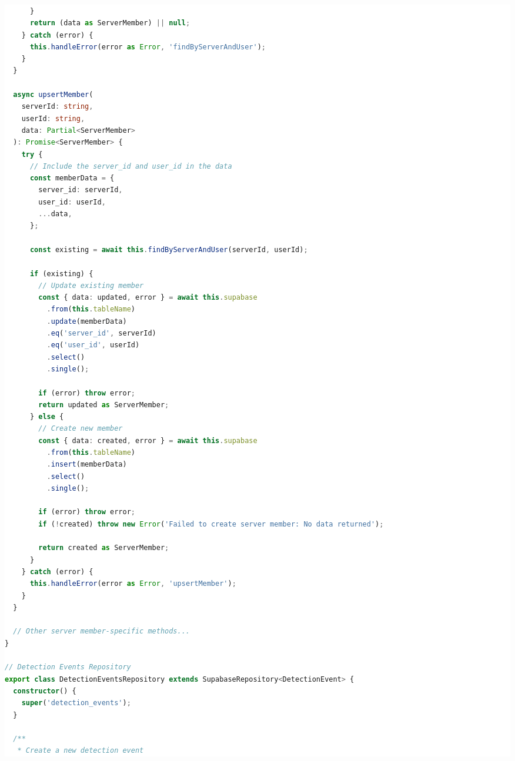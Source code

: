 ```typescript
      }
      return (data as ServerMember) || null;
    } catch (error) {
      this.handleError(error as Error, 'findByServerAndUser');
    }
  }

  async upsertMember(
    serverId: string,
    userId: string,
    data: Partial<ServerMember>
  ): Promise<ServerMember> {
    try {
      // Include the server_id and user_id in the data
      const memberData = {
        server_id: serverId,
        user_id: userId,
        ...data,
      };

      const existing = await this.findByServerAndUser(serverId, userId);

      if (existing) {
        // Update existing member
        const { data: updated, error } = await this.supabase
          .from(this.tableName)
          .update(memberData)
          .eq('server_id', serverId)
          .eq('user_id', userId)
          .select()
          .single();

        if (error) throw error;
        return updated as ServerMember;
      } else {
        // Create new member
        const { data: created, error } = await this.supabase
          .from(this.tableName)
          .insert(memberData)
          .select()
          .single();

        if (error) throw error;
        if (!created) throw new Error('Failed to create server member: No data returned');

        return created as ServerMember;
      }
    } catch (error) {
      this.handleError(error as Error, 'upsertMember');
    }
  }

  // Other server member-specific methods...
}

// Detection Events Repository
export class DetectionEventsRepository extends SupabaseRepository<DetectionEvent> {
  constructor() {
    super('detection_events');
  }

  /**
   * Create a new detection event
```